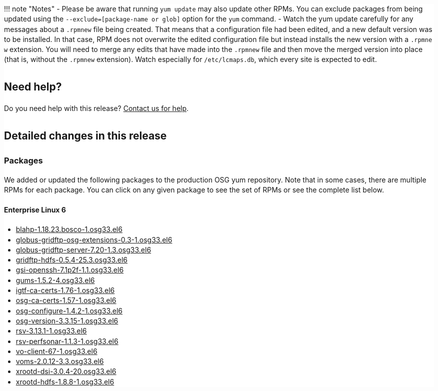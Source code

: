 !!! note "Notes"
    -   Please be aware that running `yum update` may also update other RPMs. You can exclude packages from being updated using the `--exclude=[package-name or glob]` option for the `yum` command.
    -   Watch the yum update carefully for any messages about a `.rpmnew` file being created. That means that a configuration file had been edited, and a new default version was to be installed. In that case, RPM does not overwrite the edited configuration file but instead installs the new version with a `.rpmnew` extension. You will need to merge any edits that have made into the `.rpmnew` file and then move the merged version into place (that is, without the `.rpmnew` extension). Watch especially for `/etc/lcmaps.db`, which every site is expected to edit.

Need help?
----------

Do you need help with this release? [Contact us for help](/common/help).

Detailed changes in this release
--------------------------------

### Packages

We added or updated the following packages to the production OSG yum repository. Note that in some cases, there are multiple RPMs for each package. You can click on any given package to see the set of RPMs or see the complete list below.

#### Enterprise Linux 6

-   [blahp-1.18.23.bosco-1.osg33.el6](https://koji-hub.batlab.org/koji/search?match=glob&type=build&terms=blahp-1.18.23.bosco-1.osg33.el6)
-   [globus-gridftp-osg-extensions-0.3-1.osg33.el6](https://koji-hub.batlab.org/koji/search?match=glob&type=build&terms=globus-gridftp-osg-extensions-0.3-1.osg33.el6)
-   [globus-gridftp-server-7.20-1.3.osg33.el6](https://koji-hub.batlab.org/koji/search?match=glob&type=build&terms=globus-gridftp-server-7.20-1.3.osg33.el6)
-   [gridftp-hdfs-0.5.4-25.3.osg33.el6](https://koji-hub.batlab.org/koji/search?match=glob&type=build&terms=gridftp-hdfs-0.5.4-25.3.osg33.el6)
-   [gsi-openssh-7.1p2f-1.1.osg33.el6](https://koji-hub.batlab.org/koji/search?match=glob&type=build&terms=gsi-openssh-7.1p2f-1.1.osg33.el6)
-   [gums-1.5.2-4.osg33.el6](https://koji-hub.batlab.org/koji/search?match=glob&type=build&terms=gums-1.5.2-4.osg33.el6)
-   [igtf-ca-certs-1.76-1.osg33.el6](https://koji-hub.batlab.org/koji/search?match=glob&type=build&terms=igtf-ca-certs-1.76-1.osg33.el6)
-   [osg-ca-certs-1.57-1.osg33.el6](https://koji-hub.batlab.org/koji/search?match=glob&type=build&terms=osg-ca-certs-1.57-1.osg33.el6)
-   [osg-configure-1.4.2-1.osg33.el6](https://koji-hub.batlab.org/koji/search?match=glob&type=build&terms=osg-configure-1.4.2-1.osg33.el6)
-   [osg-version-3.3.15-1.osg33.el6](https://koji-hub.batlab.org/koji/search?match=glob&type=build&terms=osg-version-3.3.15-1.osg33.el6)
-   [rsv-3.13.1-1.osg33.el6](https://koji-hub.batlab.org/koji/search?match=glob&type=build&terms=rsv-3.13.1-1.osg33.el6)
-   [rsv-perfsonar-1.1.3-1.osg33.el6](https://koji-hub.batlab.org/koji/search?match=glob&type=build&terms=rsv-perfsonar-1.1.3-1.osg33.el6)
-   [vo-client-67-1.osg33.el6](https://koji-hub.batlab.org/koji/search?match=glob&type=build&terms=vo-client-67-1.osg33.el6)
-   [voms-2.0.12-3.3.osg33.el6](https://koji-hub.batlab.org/koji/search?match=glob&type=build&terms=voms-2.0.12-3.3.osg33.el6)
-   [xrootd-dsi-3.0.4-20.osg33.el6](https://koji-hub.batlab.org/koji/search?match=glob&type=build&terms=xrootd-dsi-3.0.4-20.osg33.el6)
-   [xrootd-hdfs-1.8.8-1.osg33.el6](https://koji-hub.batlab.org/koji/search?match=glob&type=build&terms=xrootd-hdfs-1.8.8-1.osg33.el6)
